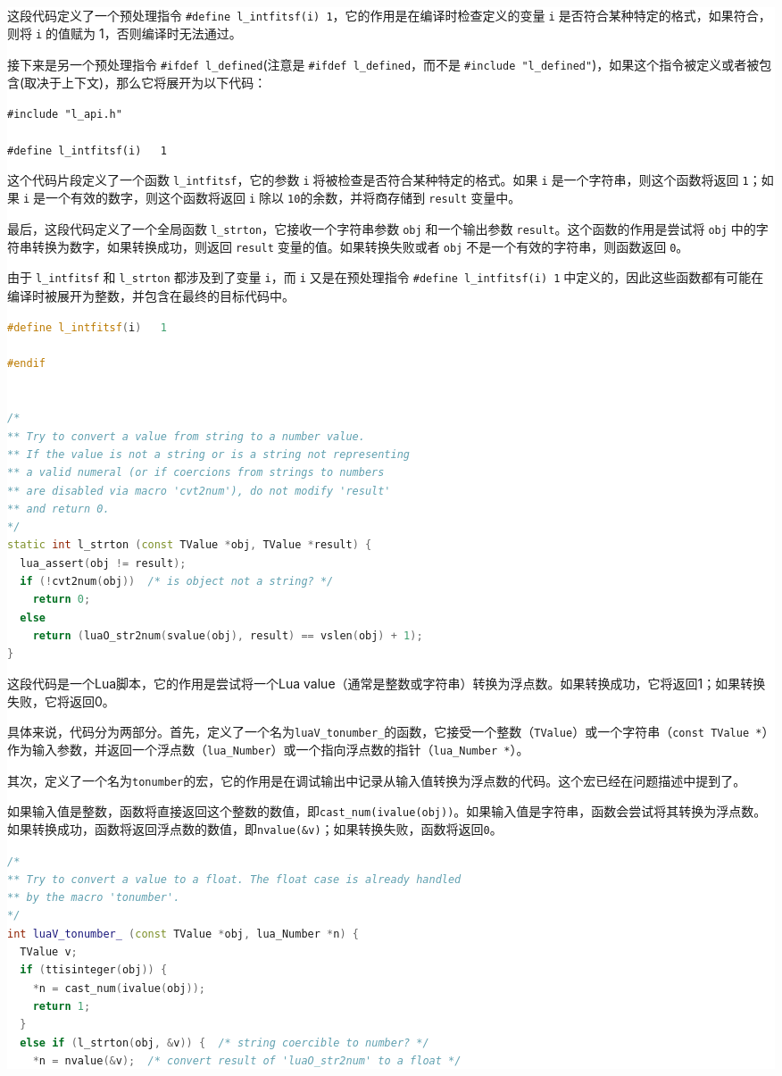 这段代码定义了一个预处理指令 `#define l_intfitsf(i) 1`，它的作用是在编译时检查定义的变量 `i` 是否符合某种特定的格式，如果符合，则将 `i` 的值赋为 1，否则编译时无法通过。

接下来是另一个预处理指令 `#ifdef l_defined`(注意是 `#ifdef l_defined`，而不是 `#include "l_defined"`)，如果这个指令被定义或者被包含(取决于上下文)，那么它将展开为以下代码：

```cpplua
#include "l_api.h"

#define l_intfitsf(i)	1
```

这个代码片段定义了一个函数 `l_intfitsf`，它的参数 `i` 将被检查是否符合某种特定的格式。如果 `i` 是一个字符串，则这个函数将返回 `1`；如果 `i` 是一个有效的数字，则这个函数将返回 `i` 除以 `10`的余数，并将商存储到 `result` 变量中。

最后，这段代码定义了一个全局函数 `l_strton`，它接收一个字符串参数 `obj` 和一个输出参数 `result`。这个函数的作用是尝试将 `obj` 中的字符串转换为数字，如果转换成功，则返回 `result` 变量的值。如果转换失败或者 `obj` 不是一个有效的字符串，则函数返回 `0`。

由于 `l_intfitsf` 和 `l_strton` 都涉及到了变量 `i`，而 `i` 又是在预处理指令 `#define l_intfitsf(i) 1` 中定义的，因此这些函数都有可能在编译时被展开为整数，并包含在最终的目标代码中。


```cpp
#define l_intfitsf(i)	1

#endif


/*
** Try to convert a value from string to a number value.
** If the value is not a string or is a string not representing
** a valid numeral (or if coercions from strings to numbers
** are disabled via macro 'cvt2num'), do not modify 'result'
** and return 0.
*/
static int l_strton (const TValue *obj, TValue *result) {
  lua_assert(obj != result);
  if (!cvt2num(obj))  /* is object not a string? */
    return 0;
  else
    return (luaO_str2num(svalue(obj), result) == vslen(obj) + 1);
}


```

这段代码是一个Lua脚本，它的作用是尝试将一个Lua value（通常是整数或字符串）转换为浮点数。如果转换成功，它将返回1；如果转换失败，它将返回0。

具体来说，代码分为两部分。首先，定义了一个名为`luaV_tonumber_`的函数，它接受一个整数（`TValue`）或一个字符串（`const TValue *`）作为输入参数，并返回一个浮点数（`lua_Number`）或一个指向浮点数的指针（`lua_Number *`）。

其次，定义了一个名为`tonumber`的宏，它的作用是在调试输出中记录从输入值转换为浮点数的代码。这个宏已经在问题描述中提到了。

如果输入值是整数，函数将直接返回这个整数的数值，即`cast_num(ivalue(obj))`。如果输入值是字符串，函数会尝试将其转换为浮点数。如果转换成功，函数将返回浮点数的数值，即`nvalue(&v)`；如果转换失败，函数将返回`0`。


```cpp
/*
** Try to convert a value to a float. The float case is already handled
** by the macro 'tonumber'.
*/
int luaV_tonumber_ (const TValue *obj, lua_Number *n) {
  TValue v;
  if (ttisinteger(obj)) {
    *n = cast_num(ivalue(obj));
    return 1;
  }
  else if (l_strton(obj, &v)) {  /* string coercible to number? */
    *n = nvalue(&v);  /* convert result of 'luaO_str2num' to a float */
```